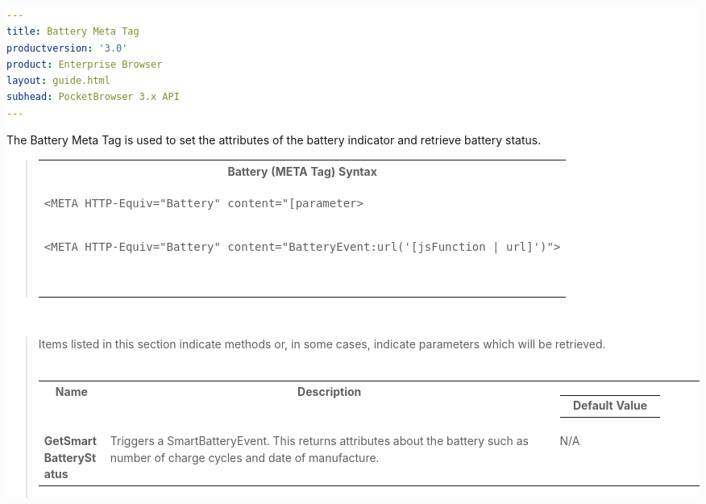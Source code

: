 ```yaml
---
title: Battery Meta Tag
productversion: '3.0'
product: Enterprise Browser
layout: guide.html
subhead: PocketBrowser 3.x API
---
```


The Battery Meta Tag is used to set the attributes of the battery indicator and retrieve battery status.

<div id="SyntaxSpan" style="display:block">
<blockquote>
<table class="clsSyntax" cellspacing="1" cellpadding="3" width="95%">
<tr>
<th class="clsSyntaxHeadings">Battery (META Tag) Syntax
</th>
</tr>
<tr>
<td class="clsSyntaxCells">
<pre class="clsSyntaxCells">&lt;META HTTP-Equiv="Battery" content="[parameter&gt;</pre>
</td>
</tr>
<tr>
<td class="clsSyntaxCells">
<pre class="clsSyntaxCells">&lt;META HTTP-Equiv="Battery" content="BatteryEvent:url('[jsFunction | url]')"&gt;</p>
</td>
</tr>
</table>
</blockquote><br></div>
<div id="ParametersWOSpan" style="display:block">
<blockquote>
Items listed in this section indicate methods or, in some cases, indicate parameters which will be retrieved.
<BR><BR><table class="clsSyntax" cellspacing="1" cellpadding="3" width="95%">
<col width="10%">
<col width="68%">
<col width="22%">
<tr>
<th class="clsSyntaxHeadings">Name</th>
<th class="clsSyntaxHeadings">Description</th>
<th class="clsSyntaxHeadings">
<table cellspacing="0" cellpadding="0">
<tr>
<td width="85%" class="clsSyntaxHeadings" style="border-bottom-style: none;">Default Value</td>
</tr>
</table>
</th>
</tr>
<tr>
<td valign="top" class="clsSyntaxCells"><b>GetSmartBatteryStatus</b></td>
<td valign="top" class="clsSyntaxCells">Triggers a SmartBatteryEvent.  This returns attributes about the battery such as number of charge cycles and date of manufacture.</td>
<td valign="top" class="clsSyntaxCells">
	N/A
</td>
</tr>
</table>
<table cellspacing="1" cellpadding="3" width="95%">
<col width="78%">
<col width="8%">